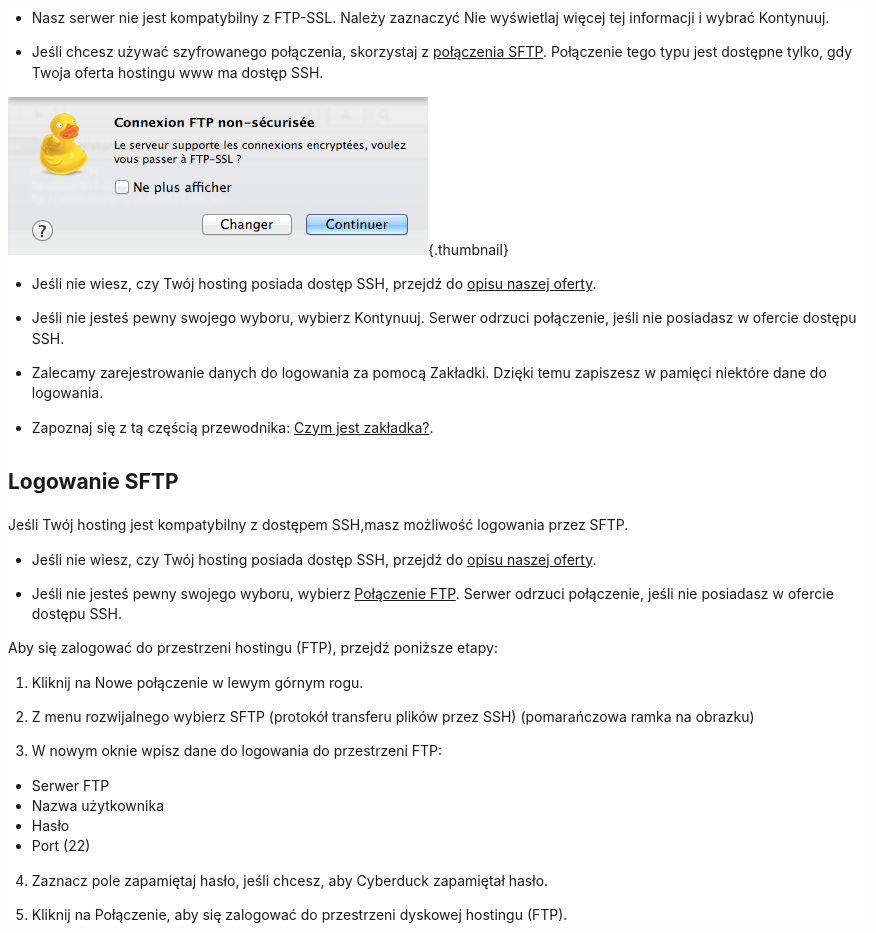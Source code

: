 - Nasz serwer nie jest kompatybilny z FTP-SSL. Należy zaznaczyć Nie wyświetlaj więcej tej informacji i wybrać Kontynuuj.

- Jeśli chcesz używać szyfrowanego połączenia, skorzystaj z [połączenia SFTP](#utiliser_cyberduck_connexion_sftp). Połączenie tego typu jest dostępne tylko, gdy Twoja oferta hostingu www ma dostęp SSH.

![cyberduck macOS](images/ftp-ssl-connection.png){.thumbnail}

- Jeśli nie wiesz, czy Twój hosting posiada dostęp SSH, przejdź do [opisu naszej oferty](http://www.ovh.pl/hosting/). 

- Jeśli nie jesteś pewny swojego wyboru, wybierz Kontynuuj. Serwer odrzuci połączenie, jeśli nie posiadasz w ofercie dostępu SSH.

- Zalecamy zarejestrowanie danych do logowania za pomocą Zakładki. Dzięki temu zapiszesz w pamięci niektóre dane do logowania.

- Zapoznaj się z tą częścią przewodnika: [Czym jest zakładka?](#utiliser_cyberduck_quest-ce_quun_signet).

## Logowanie SFTP
Jeśli Twój hosting jest kompatybilny z dostępem SSH,masz możliwość logowania przez SFTP.

- Jeśli nie wiesz, czy Twój hosting posiada dostęp SSH, przejdź do [opisu naszej oferty](http://www.ovh.pl/hosting/). 

- Jeśli nie jesteś pewny swojego wyboru, wybierz [Połączenie FTP](#utiliser_cyberduck_connexion_ftp). Serwer odrzuci połączenie, jeśli nie posiadasz w ofercie dostępu SSH.

Aby się zalogować do przestrzeni hostingu (FTP), przejdź poniższe etapy:

1. Kliknij na Nowe połączenie w lewym górnym rogu.

2. Z menu rozwijalnego wybierz SFTP (protokół transferu plików przez SSH) (pomarańczowa ramka na obrazku)

3. W nowym oknie wpisz dane do logowania do przestrzeni FTP:

- Serwer FTP
- Nazwa użytkownika
- Hasło
- Port (22)

4. Zaznacz pole zapamiętaj hasło, jeśli chcesz, aby Cyberduck zapamiętał hasło.

5. Kliknij na Połączenie, aby się zalogować do przestrzeni dyskowej hostingu (FTP).
